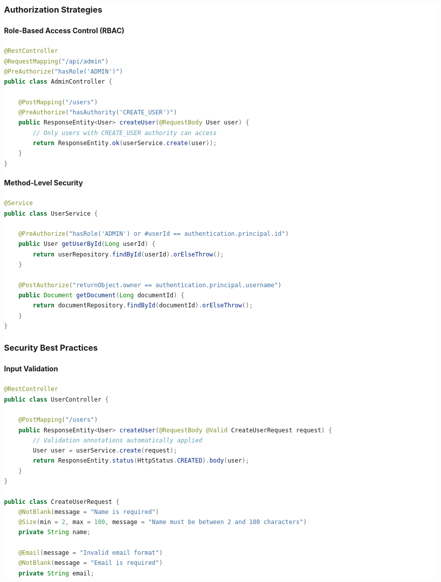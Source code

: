 ```java
```

### Authorization Strategies

#### Role-Based Access Control (RBAC)
```java
@RestController
@RequestMapping("/api/admin")
@PreAuthorize("hasRole('ADMIN')")
public class AdminController {
    
    @PostMapping("/users")
    @PreAuthorize("hasAuthority('CREATE_USER')")
    public ResponseEntity<User> createUser(@RequestBody User user) {
        // Only users with CREATE_USER authority can access
        return ResponseEntity.ok(userService.create(user));
    }
}
```

#### Method-Level Security
```java
@Service
public class UserService {
    
    @PreAuthorize("hasRole('ADMIN') or #userId == authentication.principal.id")
    public User getUserById(Long userId) {
        return userRepository.findById(userId).orElseThrow();
    }
    
    @PostAuthorize("returnObject.owner == authentication.principal.username")
    public Document getDocument(Long documentId) {
        return documentRepository.findById(documentId).orElseThrow();
    }
}
```

### Security Best Practices

#### Input Validation
```java
@RestController
public class UserController {
    
    @PostMapping("/users")
    public ResponseEntity<User> createUser(@RequestBody @Valid CreateUserRequest request) {
        // Validation annotations automatically applied
        User user = userService.create(request);
        return ResponseEntity.status(HttpStatus.CREATED).body(user);
    }
}

public class CreateUserRequest {
    @NotBlank(message = "Name is required")
    @Size(min = 2, max = 100, message = "Name must be between 2 and 100 characters")
    private String name;
    
    @Email(message = "Invalid email format")
    @NotBlank(message = "Email is required")
    private String email;
